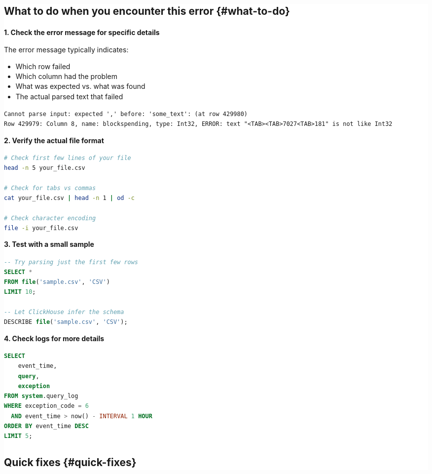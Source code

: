 ## What to do when you encounter this error {#what-to-do}

**1. Check the error message for specific details**

The error message typically indicates:
- Which row failed
- Which column had the problem
- What was expected vs. what was found
- The actual parsed text that failed

```
Cannot parse input: expected ',' before: 'some_text': (at row 429980)
Row 429979: Column 8, name: blockspending, type: Int32, ERROR: text "<TAB><TAB>7027<TAB>181" is not like Int32
```

**2. Verify the actual file format**

```bash
# Check first few lines of your file
head -n 5 your_file.csv

# Check for tabs vs commas
cat your_file.csv | head -n 1 | od -c

# Check character encoding
file -i your_file.csv
```

**3. Test with a small sample**

```sql
-- Try parsing just the first few rows
SELECT * 
FROM file('sample.csv', 'CSV')
LIMIT 10;

-- Let ClickHouse infer the schema
DESCRIBE file('sample.csv', 'CSV');
```

**4. Check logs for more details**

```sql
SELECT
    event_time,
    query,
    exception
FROM system.query_log
WHERE exception_code = 6
  AND event_time > now() - INTERVAL 1 HOUR
ORDER BY event_time DESC
LIMIT 5;
```

## Quick fixes {#quick-fixes}
